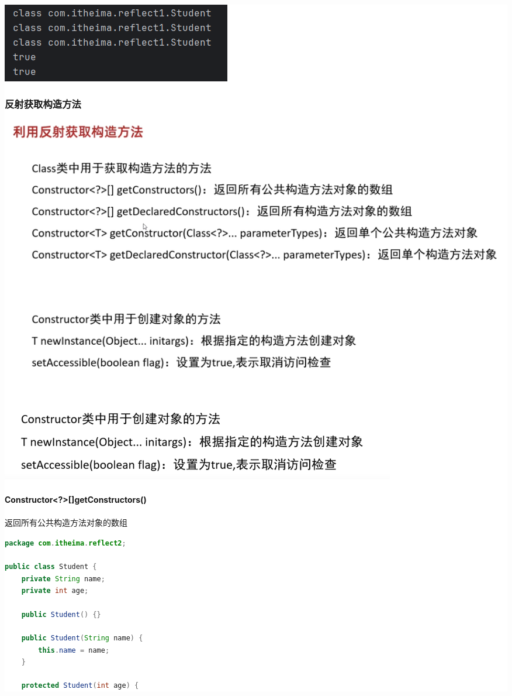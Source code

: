 ![img](./%E5%8F%8D%E5%B0%84%E7%B1%BB.assets/1726732557018-642129e3-ace6-4ac0-ad2d-47d722287d92.png)



### 反射获取构造方法

![img](./%E5%8F%8D%E5%B0%84%E7%B1%BB.assets/1726732656309-0ab40043-aedd-4193-9d6a-bab91c7fe32a.png)

![img](./%E5%8F%8D%E5%B0%84%E7%B1%BB.assets/1726737154000-90d7a0c9-3f36-4a1d-8652-0d08d5ba151f.png)

#### Constructor<?>[]getConstructors()

返回所有公共构造方法对象的数组

```java
package com.itheima.reflect2;

public class Student {
    private String name;
    private int age;

    public Student() {}

    public Student(String name) {
        this.name = name;
    }

    protected Student(int age) {
```
